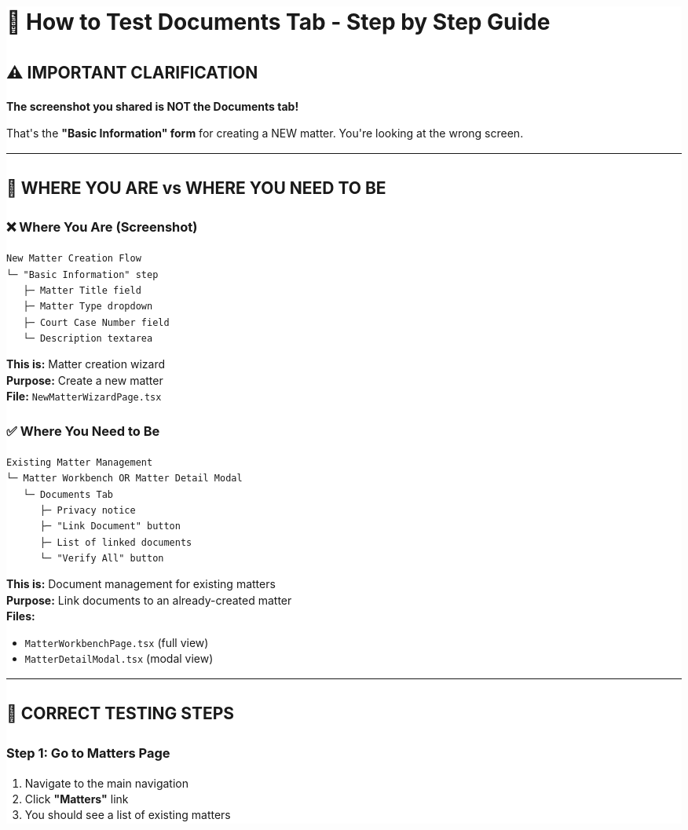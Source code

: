 # 🎯 How to Test Documents Tab - Step by Step Guide

## ⚠️ IMPORTANT CLARIFICATION

**The screenshot you shared is NOT the Documents tab!**

That's the **"Basic Information" form** for creating a NEW matter. You're looking at the wrong screen.

---

## 📍 WHERE YOU ARE vs WHERE YOU NEED TO BE

### ❌ Where You Are (Screenshot)
```
New Matter Creation Flow
└─ "Basic Information" step
   ├─ Matter Title field
   ├─ Matter Type dropdown
   ├─ Court Case Number field
   └─ Description textarea
```

**This is:** Matter creation wizard  
**Purpose:** Create a new matter  
**File:** `NewMatterWizardPage.tsx`  

### ✅ Where You Need to Be
```
Existing Matter Management
└─ Matter Workbench OR Matter Detail Modal
   └─ Documents Tab
      ├─ Privacy notice
      ├─ "Link Document" button
      ├─ List of linked documents
      └─ "Verify All" button
```

**This is:** Document management for existing matters  
**Purpose:** Link documents to an already-created matter  
**Files:** 
- `MatterWorkbenchPage.tsx` (full view)
- `MatterDetailModal.tsx` (modal view)

---

## 🚀 CORRECT TESTING STEPS

### Step 1: Go to Matters Page
1. Navigate to the main navigation
2. Click **"Matters"** link
3. You should see a list of existing matters
